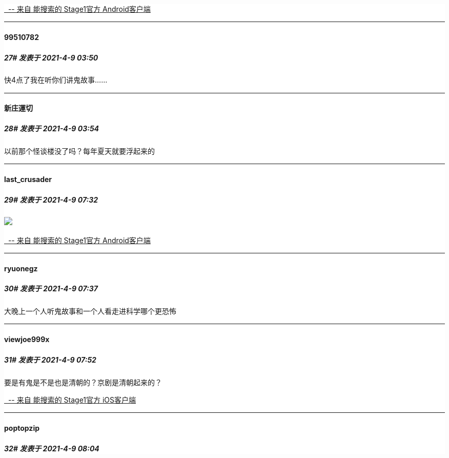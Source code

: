[  -- 来自 能搜索的 Stage1官方 Android客户端](https://www.coolapk.com/apk/140634)


*****

####  99510782  
##### 27#       发表于 2021-4-9 03:50


快4点了我在听你们讲鬼故事……


*****

####  新庄運切  
##### 28#       发表于 2021-4-9 03:54


以前那个怪谈楼没了吗？每年夏天就要浮起来的


*****

####  last_crusader  
##### 29#       发表于 2021-4-9 07:32


<img src="https://static.saraba1st.com/image/smiley/face2017/040.png" referrerpolicy="no-referrer">

[  -- 来自 能搜索的 Stage1官方 Android客户端](https://www.coolapk.com/apk/140634)


*****

####  ryuonegz  
##### 30#       发表于 2021-4-9 07:37


大晚上一个人听鬼故事和一个人看走进科学哪个更恐怖




*****

####  viewjoe999x  
##### 31#       发表于 2021-4-9 07:52


要是有鬼是不是也是清朝的？京剧是清朝起来的？

[  -- 来自 能搜索的 Stage1官方 iOS客户端](https://itunes.apple.com/fi/app/saraba1st/id1221237470?mt=8)


*****

####  poptopzip  
##### 32#       发表于 2021-4-9 08:04


